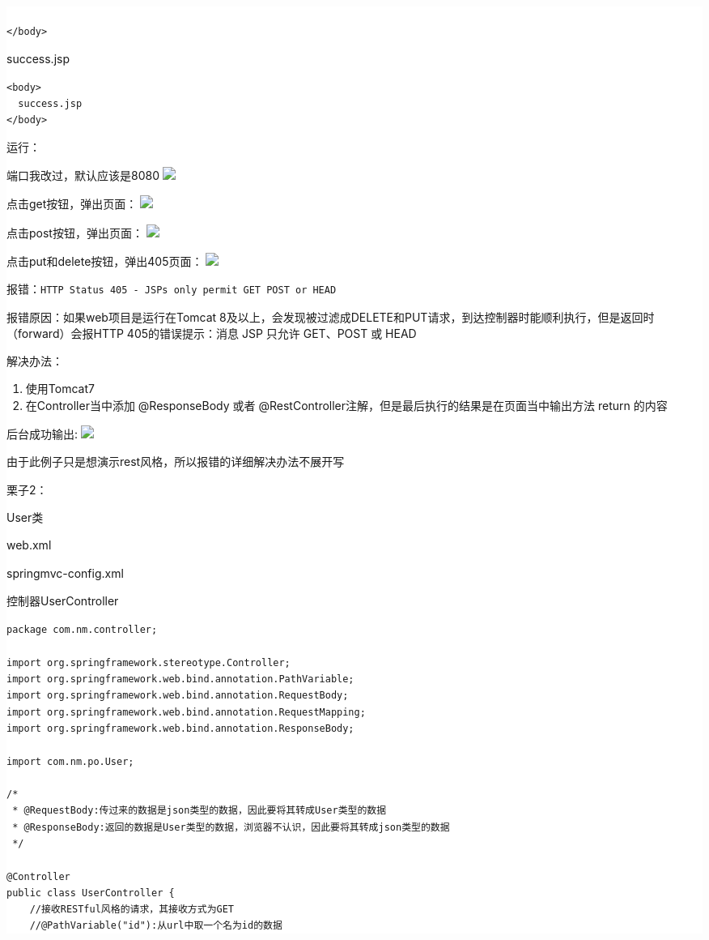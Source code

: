 ```

</body>
```

success.jsp
```
<body>
  success.jsp
</body>
```

运行：

端口我改过，默认应该是8080
![](http://chenchen7.oss-cn-shanghai.aliyuncs.com/20200101114440.PNG)

点击get按钮，弹出页面：
![](http://chenchen7.oss-cn-shanghai.aliyuncs.com/20200101114444.PNG)

点击post按钮，弹出页面：
![](http://chenchen7.oss-cn-shanghai.aliyuncs.com/20200101114448.PNG)

点击put和delete按钮，弹出405页面：
![](http://chenchen7.oss-cn-shanghai.aliyuncs.com/20200101115554.PNG)

报错：`HTTP Status 405 - JSPs only permit GET POST or HEAD`

报错原因：如果web项目是运行在Tomcat 8及以上，会发现被过滤成DELETE和PUT请求，到达控制器时能顺利执行，但是返回时（forward）会报HTTP 405的错误提示：消息 JSP 只允许 GET、POST 或 HEAD

解决办法：
1. 使用Tomcat7
2. 在Controller当中添加 @ResponseBody 或者 @RestController注解，但是最后执行的结果是在页面当中输出方法 return 的内容

后台成功输出:
![](http://chenchen7.oss-cn-shanghai.aliyuncs.com/20200101114451.PNG)

由于此例子只是想演示rest风格，所以报错的详细解决办法不展开写

栗子2：

User类

web.xml

springmvc-config.xml

控制器UserController
```
package com.nm.controller;

import org.springframework.stereotype.Controller;
import org.springframework.web.bind.annotation.PathVariable;
import org.springframework.web.bind.annotation.RequestBody;
import org.springframework.web.bind.annotation.RequestMapping;
import org.springframework.web.bind.annotation.ResponseBody;

import com.nm.po.User;

/*
 * @RequestBody:传过来的数据是json类型的数据，因此要将其转成User类型的数据
 * @ResponseBody:返回的数据是User类型的数据，浏览器不认识，因此要将其转成json类型的数据
 */

@Controller
public class UserController {
	//接收RESTful风格的请求，其接收方式为GET
	//@PathVariable("id"):从url中取一个名为id的数据
```